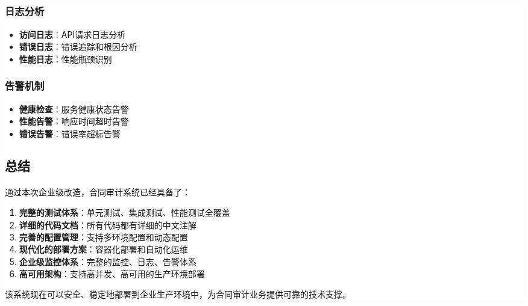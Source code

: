 ### 日志分析
- **访问日志**：API请求日志分析
- **错误日志**：错误追踪和根因分析
- **性能日志**：性能瓶颈识别

### 告警机制
- **健康检查**：服务健康状态告警
- **性能告警**：响应时间超时告警
- **错误告警**：错误率超标告警

## 总结

通过本次企业级改造，合同审计系统已经具备了：

1. **完整的测试体系**：单元测试、集成测试、性能测试全覆盖
2. **详细的代码文档**：所有代码都有详细的中文注解
3. **完善的配置管理**：支持多环境配置和动态配置
4. **现代化的部署方案**：容器化部署和自动化运维
5. **企业级监控体系**：完整的监控、日志、告警体系
6. **高可用架构**：支持高并发、高可用的生产环境部署

该系统现在可以安全、稳定地部署到企业生产环境中，为合同审计业务提供可靠的技术支撑。 